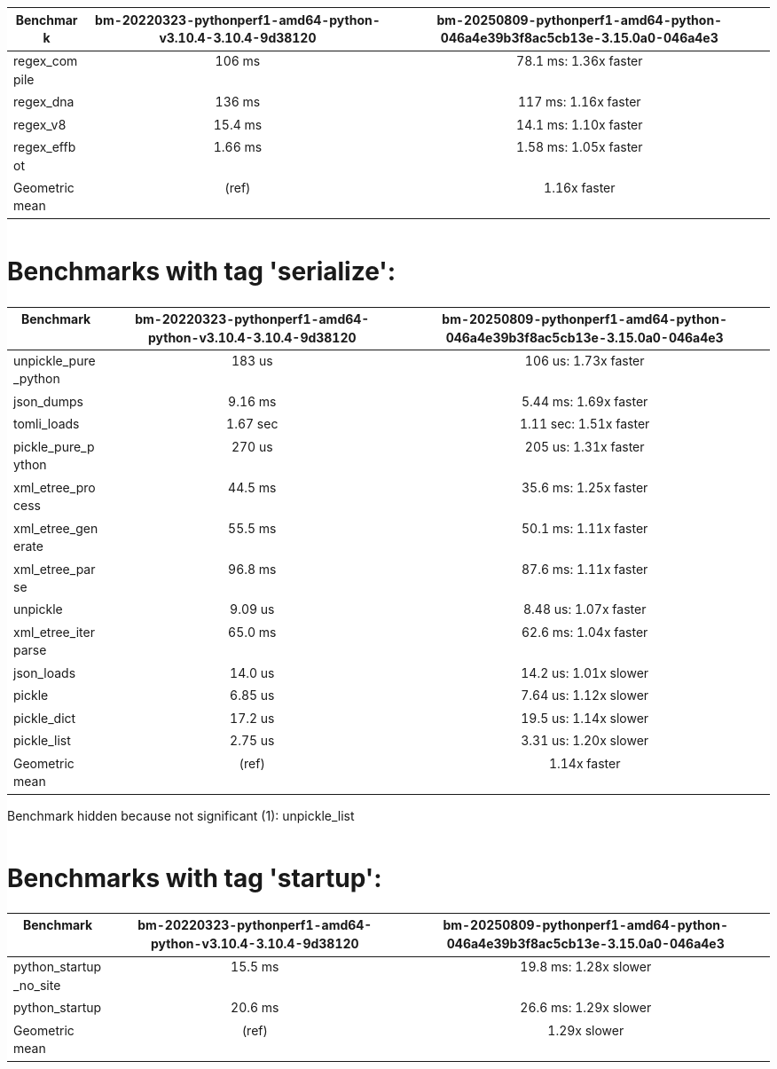 | Benchmark      | bm-20220323-pythonperf1-amd64-python-v3.10.4-3.10.4-9d38120 | bm-20250809-pythonperf1-amd64-python-046a4e39b3f8ac5cb13e-3.15.0a0-046a4e3 |
|----------------|:-----------------------------------------------------------:|:--------------------------------------------------------------------------:|
| regex_compile  | 106 ms                                                      | 78.1 ms: 1.36x faster                                                      |
| regex_dna      | 136 ms                                                      | 117 ms: 1.16x faster                                                       |
| regex_v8       | 15.4 ms                                                     | 14.1 ms: 1.10x faster                                                      |
| regex_effbot   | 1.66 ms                                                     | 1.58 ms: 1.05x faster                                                      |
| Geometric mean | (ref)                                                       | 1.16x faster                                                               |

Benchmarks with tag 'serialize':
================================

| Benchmark            | bm-20220323-pythonperf1-amd64-python-v3.10.4-3.10.4-9d38120 | bm-20250809-pythonperf1-amd64-python-046a4e39b3f8ac5cb13e-3.15.0a0-046a4e3 |
|----------------------|:-----------------------------------------------------------:|:--------------------------------------------------------------------------:|
| unpickle_pure_python | 183 us                                                      | 106 us: 1.73x faster                                                       |
| json_dumps           | 9.16 ms                                                     | 5.44 ms: 1.69x faster                                                      |
| tomli_loads          | 1.67 sec                                                    | 1.11 sec: 1.51x faster                                                     |
| pickle_pure_python   | 270 us                                                      | 205 us: 1.31x faster                                                       |
| xml_etree_process    | 44.5 ms                                                     | 35.6 ms: 1.25x faster                                                      |
| xml_etree_generate   | 55.5 ms                                                     | 50.1 ms: 1.11x faster                                                      |
| xml_etree_parse      | 96.8 ms                                                     | 87.6 ms: 1.11x faster                                                      |
| unpickle             | 9.09 us                                                     | 8.48 us: 1.07x faster                                                      |
| xml_etree_iterparse  | 65.0 ms                                                     | 62.6 ms: 1.04x faster                                                      |
| json_loads           | 14.0 us                                                     | 14.2 us: 1.01x slower                                                      |
| pickle               | 6.85 us                                                     | 7.64 us: 1.12x slower                                                      |
| pickle_dict          | 17.2 us                                                     | 19.5 us: 1.14x slower                                                      |
| pickle_list          | 2.75 us                                                     | 3.31 us: 1.20x slower                                                      |
| Geometric mean       | (ref)                                                       | 1.14x faster                                                               |

Benchmark hidden because not significant (1): unpickle_list

Benchmarks with tag 'startup':
==============================

| Benchmark              | bm-20220323-pythonperf1-amd64-python-v3.10.4-3.10.4-9d38120 | bm-20250809-pythonperf1-amd64-python-046a4e39b3f8ac5cb13e-3.15.0a0-046a4e3 |
|------------------------|:-----------------------------------------------------------:|:--------------------------------------------------------------------------:|
| python_startup_no_site | 15.5 ms                                                     | 19.8 ms: 1.28x slower                                                      |
| python_startup         | 20.6 ms                                                     | 26.6 ms: 1.29x slower                                                      |
| Geometric mean         | (ref)                                                       | 1.29x slower                                                               |
